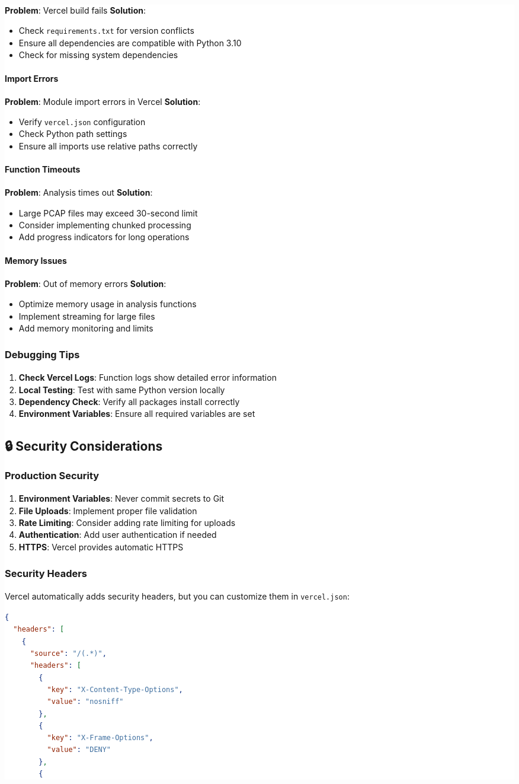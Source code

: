 **Problem**: Vercel build fails
**Solution**: 
- Check `requirements.txt` for version conflicts
- Ensure all dependencies are compatible with Python 3.10
- Check for missing system dependencies

#### Import Errors

**Problem**: Module import errors in Vercel
**Solution**:
- Verify `vercel.json` configuration
- Check Python path settings
- Ensure all imports use relative paths correctly

#### Function Timeouts

**Problem**: Analysis times out
**Solution**:
- Large PCAP files may exceed 30-second limit
- Consider implementing chunked processing
- Add progress indicators for long operations

#### Memory Issues

**Problem**: Out of memory errors
**Solution**:
- Optimize memory usage in analysis functions
- Implement streaming for large files
- Add memory monitoring and limits

### Debugging Tips

1. **Check Vercel Logs**: Function logs show detailed error information
2. **Local Testing**: Test with same Python version locally
3. **Dependency Check**: Verify all packages install correctly
4. **Environment Variables**: Ensure all required variables are set

## 🔒 Security Considerations

### Production Security

1. **Environment Variables**: Never commit secrets to Git
2. **File Uploads**: Implement proper file validation
3. **Rate Limiting**: Consider adding rate limiting for uploads
4. **Authentication**: Add user authentication if needed
5. **HTTPS**: Vercel provides automatic HTTPS

### Security Headers

Vercel automatically adds security headers, but you can customize them in `vercel.json`:

```json
{
  "headers": [
    {
      "source": "/(.*)",
      "headers": [
        {
          "key": "X-Content-Type-Options",
          "value": "nosniff"
        },
        {
          "key": "X-Frame-Options",
          "value": "DENY"
        },
        {
```